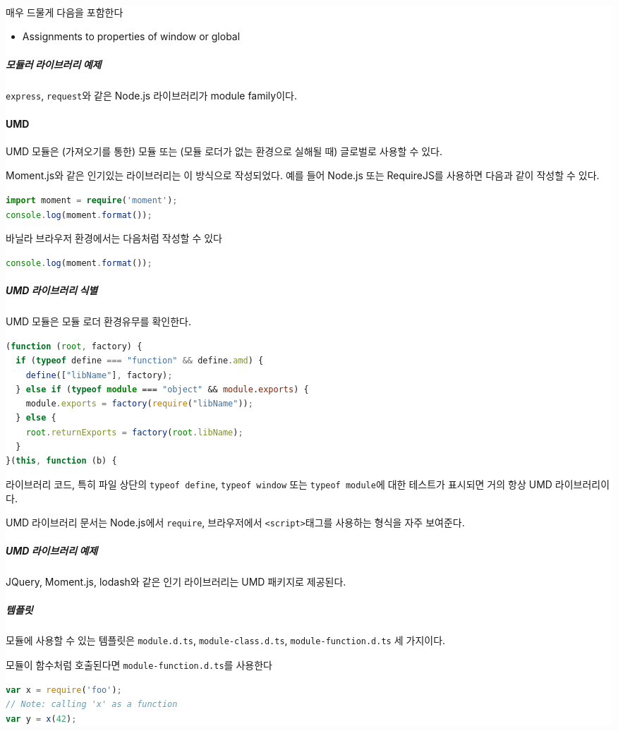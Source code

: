 매우 드물게 다음을 포함한다

- Assignments to properties of window or global

##### 모듈러 라이브러리 예제

`express`, `request`와 같은 Node.js 라이브러리가 module family이다.

#### UMD

UMD 모듈은 (가져오기를 통한) 모듈 또는 (모듈 로더가 없는 환경으로 실해될 때) 글로벌로 사용할 수 있다.

Moment.js와 같은 인기있는 라이브러리는 이 방식으로 작성되었다.
예를 들어 Node.js 또는 RequireJS를 사용하면 다음과 같이 작성할 수 있다.

```ts
import moment = require('moment');
console.log(moment.format());
```

바닐라 브라우저 환경에서는 다음처럼 작성할 수 있다

```ts
console.log(moment.format());
```

##### UMD 라이브러리 식별

UMD 모듈은 모듈 로더 환경유무를 확인한다.

```ts
(function (root, factory) {
  if (typeof define === "function" && define.amd) {
    define(["libName"], factory);
  } else if (typeof module === "object" && module.exports) {
    module.exports = factory(require("libName"));
  } else {
    root.returnExports = factory(root.libName);
  }
}(this, function (b) {
```

라이브러리 코드, 특히 파일 상단의 `typeof define`, `typeof window` 또는 `typeof module`에 대한 테스트가 표시되면 거의 항상 UMD 라이브러리이다.

UMD 라이브러리 문서는 Node.js에서 `require`, 브라우저에서 `<script>`태그를 사용하는 형식을 자주 보여준다.

##### UMD 라이브러리 예제

JQuery, Moment.js, lodash와 같은 인기 라이브러리는 UMD 패키지로 제공된다.

##### 템플릿

모듈에 사용할 수 있는 템플릿은 `module.d.ts`, `module-class.d.ts`, `module-function.d.ts` 세 가지이다.

모듈이 함수처럼 호출된다면 `module-function.d.ts`를 사용한다

```ts
var x = require('foo');
// Note: calling 'x' as a function
var y = x(42);
```
